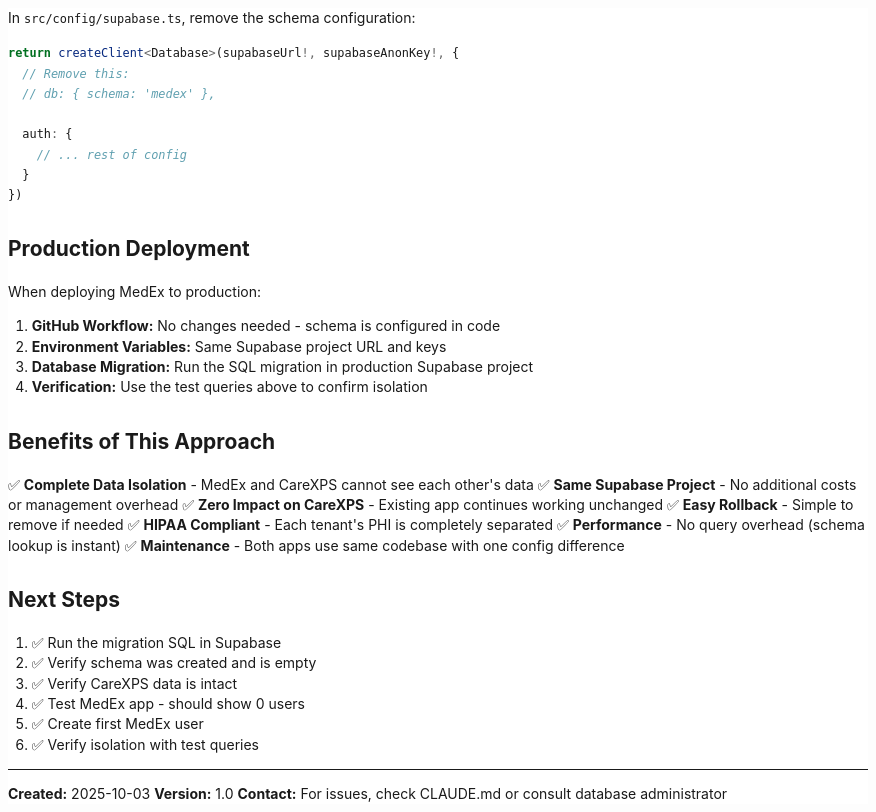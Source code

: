 In `src/config/supabase.ts`, remove the schema configuration:
```typescript
return createClient<Database>(supabaseUrl!, supabaseAnonKey!, {
  // Remove this:
  // db: { schema: 'medex' },

  auth: {
    // ... rest of config
  }
})
```

## Production Deployment

When deploying MedEx to production:

1. **GitHub Workflow:** No changes needed - schema is configured in code
2. **Environment Variables:** Same Supabase project URL and keys
3. **Database Migration:** Run the SQL migration in production Supabase project
4. **Verification:** Use the test queries above to confirm isolation

## Benefits of This Approach

✅ **Complete Data Isolation** - MedEx and CareXPS cannot see each other's data
✅ **Same Supabase Project** - No additional costs or management overhead
✅ **Zero Impact on CareXPS** - Existing app continues working unchanged
✅ **Easy Rollback** - Simple to remove if needed
✅ **HIPAA Compliant** - Each tenant's PHI is completely separated
✅ **Performance** - No query overhead (schema lookup is instant)
✅ **Maintenance** - Both apps use same codebase with one config difference

## Next Steps

1. ✅ Run the migration SQL in Supabase
2. ✅ Verify schema was created and is empty
3. ✅ Verify CareXPS data is intact
4. ✅ Test MedEx app - should show 0 users
5. ✅ Create first MedEx user
6. ✅ Verify isolation with test queries

---

**Created:** 2025-10-03
**Version:** 1.0
**Contact:** For issues, check CLAUDE.md or consult database administrator

